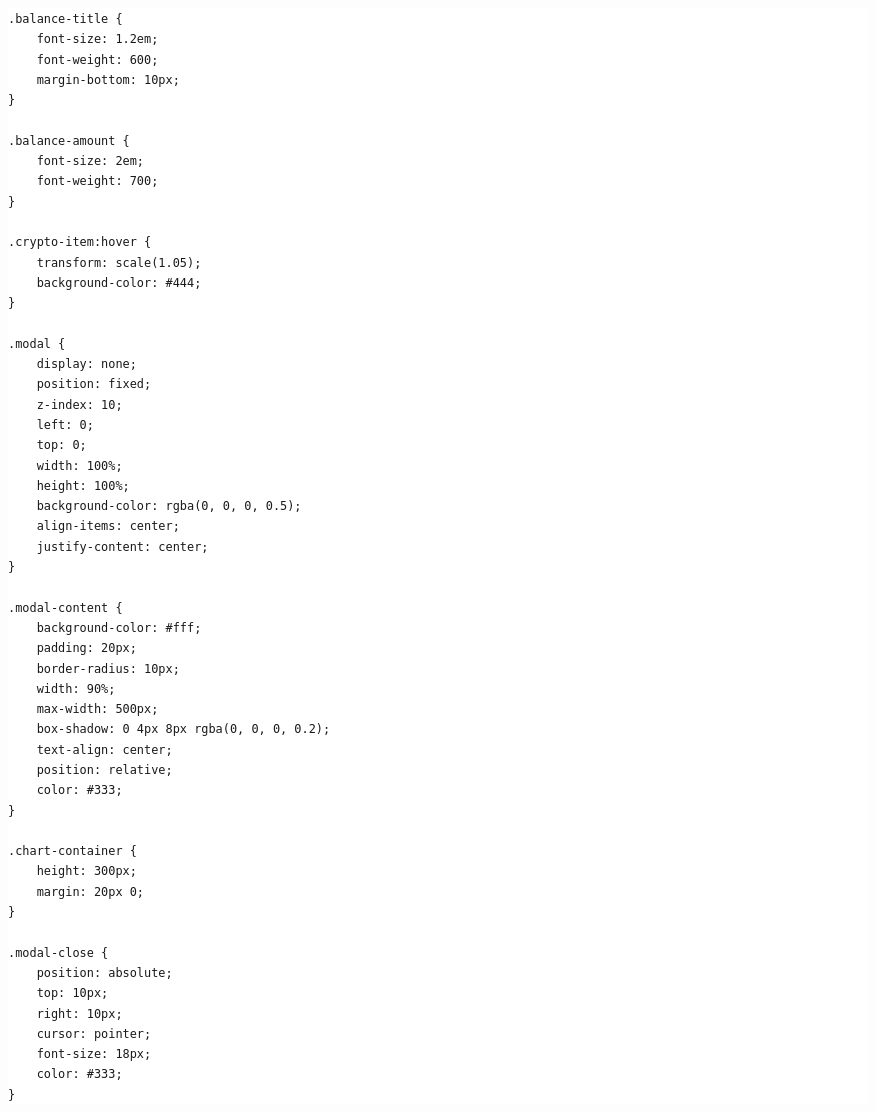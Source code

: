     .balance-title {
        font-size: 1.2em;
        font-weight: 600;
        margin-bottom: 10px;
    }

    .balance-amount {
        font-size: 2em;
        font-weight: 700;
    }

    .crypto-item:hover {
        transform: scale(1.05);
        background-color: #444;
    }

    .modal {
        display: none;
        position: fixed;
        z-index: 10;
        left: 0;
        top: 0;
        width: 100%;
        height: 100%;
        background-color: rgba(0, 0, 0, 0.5);
        align-items: center;
        justify-content: center;
    }

    .modal-content {
        background-color: #fff;
        padding: 20px;
        border-radius: 10px;
        width: 90%;
        max-width: 500px;
        box-shadow: 0 4px 8px rgba(0, 0, 0, 0.2);
        text-align: center;
        position: relative;
        color: #333;
    }

    .chart-container {
        height: 300px;
        margin: 20px 0;
    }

    .modal-close {
        position: absolute;
        top: 10px;
        right: 10px;
        cursor: pointer;
        font-size: 18px;
        color: #333;
    }
